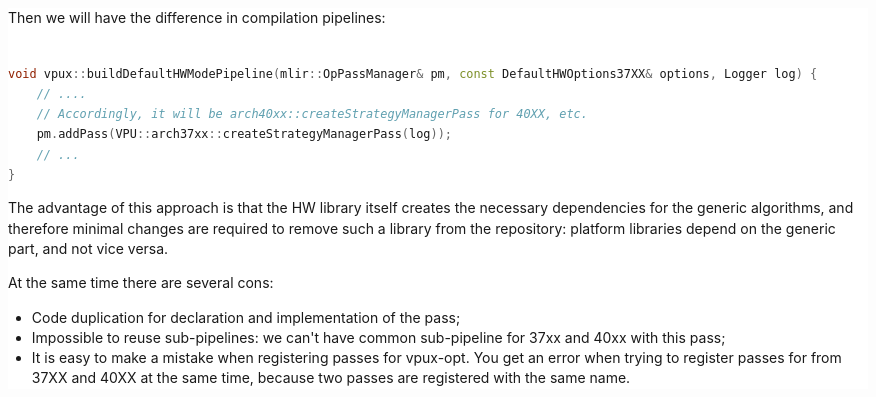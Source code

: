 Then we will have the difference in compilation pipelines:

```C++

void vpux::buildDefaultHWModePipeline(mlir::OpPassManager& pm, const DefaultHWOptions37XX& options, Logger log) {
    // ....
    // Accordingly, it will be arch40xx::createStrategyManagerPass for 40XX, etc.
    pm.addPass(VPU::arch37xx::createStrategyManagerPass(log));
    // ...
}
```

The advantage of this approach is that the HW library itself creates the necessary dependencies for the generic algorithms, and therefore minimal changes are required to remove such a library from the repository: platform libraries depend on the generic part, and not vice versa.

At the same time there are several cons:
- Code duplication for declaration and implementation of the pass;
- Impossible to reuse sub-pipelines: we can't have common sub-pipeline for 37xx and 40xx with this pass;
- It is easy to make a mistake when registering passes for vpux-opt. You get an error when trying to register passes for from 37XX and 40XX at the same time, because two passes are registered with the same name.
